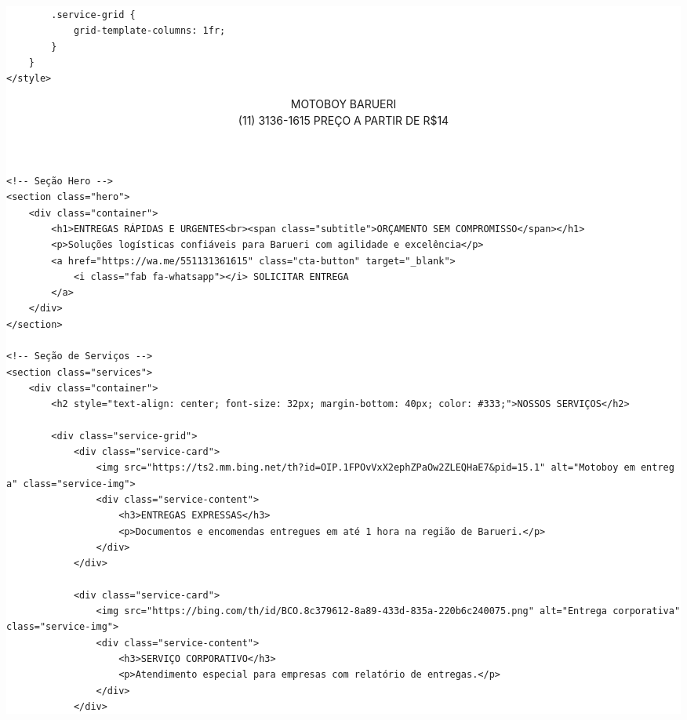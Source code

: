             .service-grid {
                grid-template-columns: 1fr;
            }
        }
    </style>
</head>
<body>
    <!-- Cabeçalho -->
    <header>
        <div class="container">
            <div class="header-content">
                <div class="logo">MOTOBOY BARUERI</div>
                <div class="contact-info">
                    <span><i class="fas fa-phone"></i> (11) 3136-1615</span>
                    <span>PREÇO A PARTIR DE R$14</span>
                </div>
            </div>
        </div>
    </header>

    <!-- Seção Hero -->
    <section class="hero">
        <div class="container">
            <h1>ENTREGAS RÁPIDAS E URGENTES<br><span class="subtitle">ORÇAMENTO SEM COMPROMISSO</span></h1>
            <p>Soluções logísticas confiáveis para Barueri com agilidade e excelência</p>
            <a href="https://wa.me/551131361615" class="cta-button" target="_blank">
                <i class="fab fa-whatsapp"></i> SOLICITAR ENTREGA
            </a>
        </div>
    </section>

    <!-- Seção de Serviços -->
    <section class="services">
        <div class="container">
            <h2 style="text-align: center; font-size: 32px; margin-bottom: 40px; color: #333;">NOSSOS SERVIÇOS</h2>
            
            <div class="service-grid">
                <div class="service-card">
                    <img src="https://ts2.mm.bing.net/th?id=OIP.1FPOvVxX2ephZPaOw2ZLEQHaE7&pid=15.1" alt="Motoboy em entrega" class="service-img">
                    <div class="service-content">
                        <h3>ENTREGAS EXPRESSAS</h3>
                        <p>Documentos e encomendas entregues em até 1 hora na região de Barueri.</p>
                    </div>
                </div>
                
                <div class="service-card">
                    <img src="https://bing.com/th/id/BCO.8c379612-8a89-433d-835a-220b6c240075.png" alt="Entrega corporativa" class="service-img">
                    <div class="service-content">
                        <h3>SERVIÇO CORPORATIVO</h3>
                        <p>Atendimento especial para empresas com relatório de entregas.</p>
                    </div>
                </div>
                
